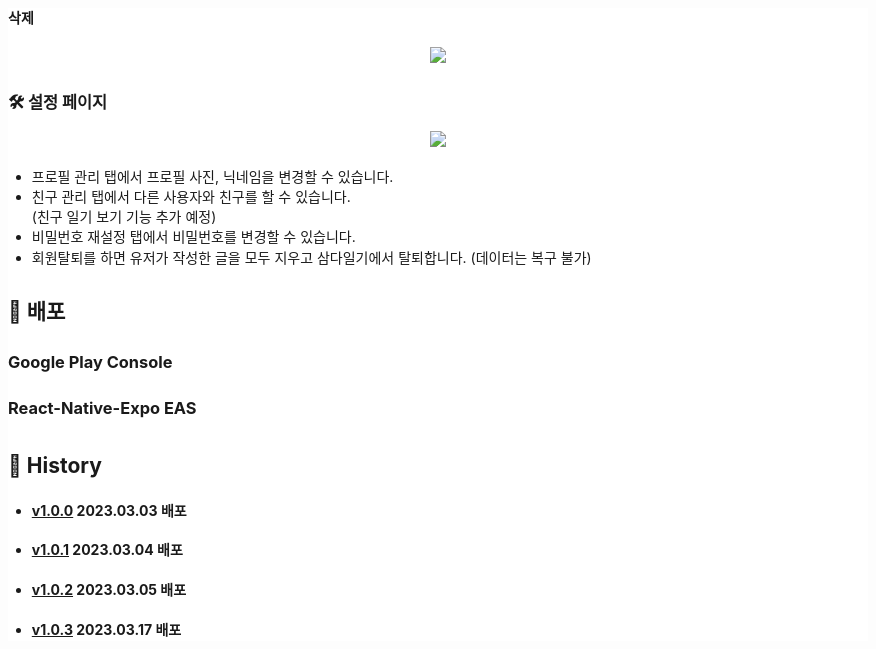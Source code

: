 #### 삭제

<p align='center'>
  <img height="500px" src='https://user-images.githubusercontent.com/89783182/225859348-a3bf5128-4d34-4d05-be71-95d6c0498254.gif'/>
</p>

### 🛠️ 설정 페이지

<p align='center'>
  <img height="500px" src='https://user-images.githubusercontent.com/89783182/222448792-d5c8f58e-2cd1-4f4b-b3d7-ba8ee2308f8c.gif'/>
</p>

* 프로필 관리 탭에서 프로필 사진, 닉네임을 변경할 수 있습니다.<br>
* 친구 관리 탭에서 다른 사용자와 친구를 할 수 있습니다.<br>
(친구 일기 보기 기능 추가 예정)
* 비밀번호 재설정 탭에서 비밀번호를 변경할 수 있습니다.<br>
* 회원탈퇴를 하면 유저가 작성한 글을 모두 지우고 삼다일기에서 탈퇴합니다.
(데이터는 복구 불가)

## 📌 배포

### Google Play Console
### React-Native-Expo EAS

## 📌 History

* #### [v1.0.0](https://github.com/acwell94/3dadailyMobile/wiki) <span>2023.03.03 배포</span>
* #### [v1.0.1](https://github.com/acwell94/3dadailyMobile/wiki/v1.0.0) <span>2023.03.04 배포</span>
* #### [v1.0.2](https://github.com/acwell94/3dadailyMobile/wiki/v1.0.0) <span>2023.03.05 배포</span>
* #### [v1.0.3](https://github.com/acwell94/3dadailyMobile/wiki/v1.0.0) <span>2023.03.17 배포</span>

